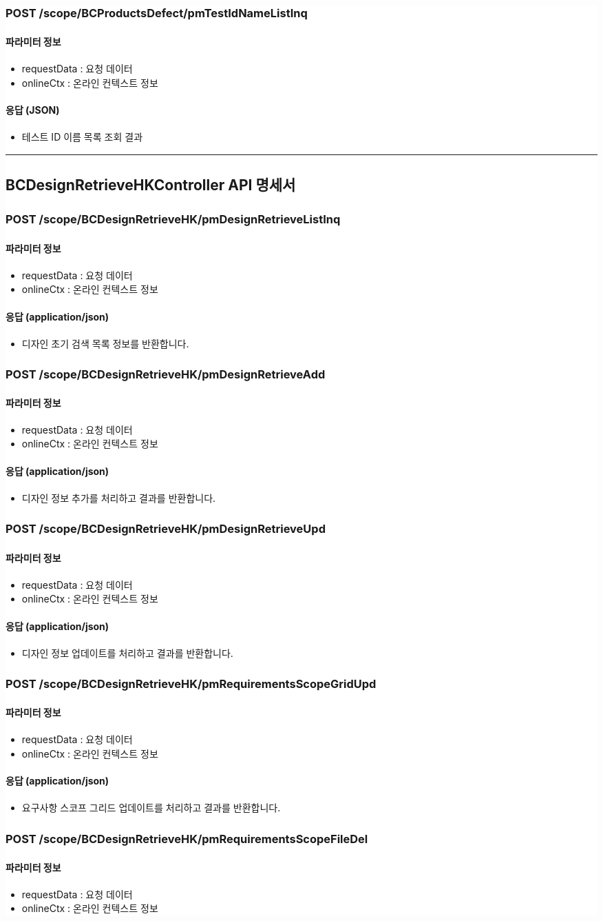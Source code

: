 ### POST /scope/BCProductsDefect/pmTestIdNameListInq
#### 파라미터 정보
- requestData : 요청 데이터
- onlineCtx : 온라인 컨텍스트 정보
#### 응답 (JSON)
- 테스트 ID 이름 목록 조회 결과
---
## BCDesignRetrieveHKController API 명세서
### POST /scope/BCDesignRetrieveHK/pmDesignRetrieveListInq
#### 파라미터 정보
- requestData : 요청 데이터
- onlineCtx : 온라인 컨텍스트 정보

#### 응답 (application/json)
- 디자인 초기 검색 목록 정보를 반환합니다.

### POST /scope/BCDesignRetrieveHK/pmDesignRetrieveAdd
#### 파라미터 정보
- requestData : 요청 데이터
- onlineCtx : 온라인 컨텍스트 정보

#### 응답 (application/json)
- 디자인 정보 추가를 처리하고 결과를 반환합니다.

### POST /scope/BCDesignRetrieveHK/pmDesignRetrieveUpd
#### 파라미터 정보
- requestData : 요청 데이터
- onlineCtx : 온라인 컨텍스트 정보

#### 응답 (application/json)
- 디자인 정보 업데이트를 처리하고 결과를 반환합니다.

### POST /scope/BCDesignRetrieveHK/pmRequirementsScopeGridUpd
#### 파라미터 정보
- requestData : 요청 데이터
- onlineCtx : 온라인 컨텍스트 정보

#### 응답 (application/json)
- 요구사항 스코프 그리드 업데이트를 처리하고 결과를 반환합니다.

### POST /scope/BCDesignRetrieveHK/pmRequirementsScopeFileDel
#### 파라미터 정보
- requestData : 요청 데이터
- onlineCtx : 온라인 컨텍스트 정보
